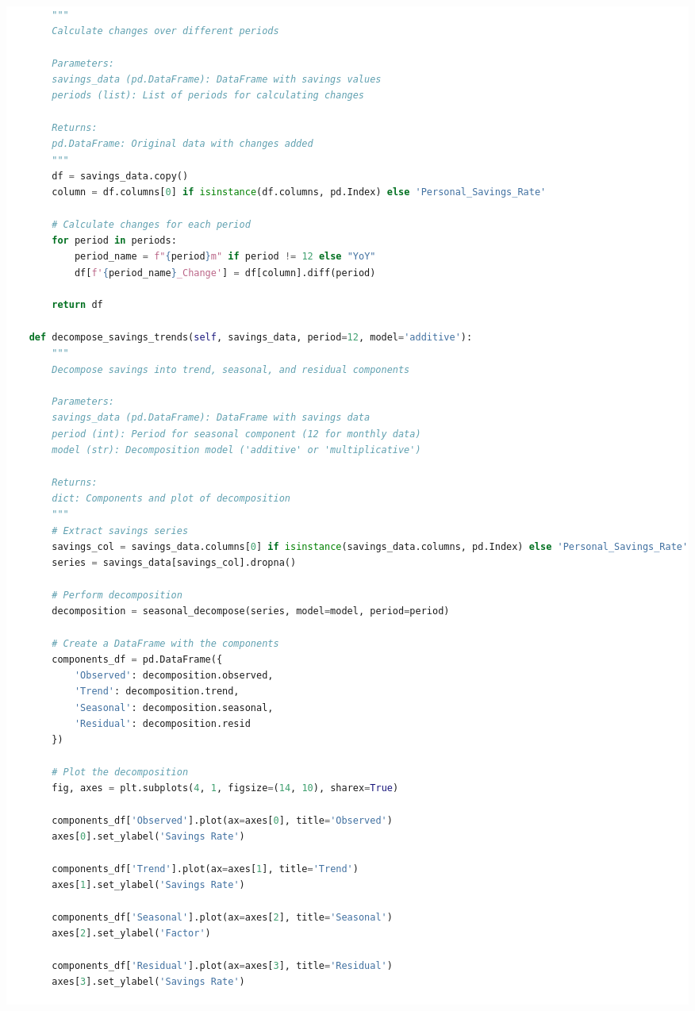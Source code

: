 ```python
        """
        Calculate changes over different periods
        
        Parameters:
        savings_data (pd.DataFrame): DataFrame with savings values
        periods (list): List of periods for calculating changes
        
        Returns:
        pd.DataFrame: Original data with changes added
        """
        df = savings_data.copy()
        column = df.columns[0] if isinstance(df.columns, pd.Index) else 'Personal_Savings_Rate'
        
        # Calculate changes for each period
        for period in periods:
            period_name = f"{period}m" if period != 12 else "YoY"
            df[f'{period_name}_Change'] = df[column].diff(period)
        
        return df
    
    def decompose_savings_trends(self, savings_data, period=12, model='additive'):
        """
        Decompose savings into trend, seasonal, and residual components
        
        Parameters:
        savings_data (pd.DataFrame): DataFrame with savings data
        period (int): Period for seasonal component (12 for monthly data)
        model (str): Decomposition model ('additive' or 'multiplicative')
        
        Returns:
        dict: Components and plot of decomposition
        """
        # Extract savings series
        savings_col = savings_data.columns[0] if isinstance(savings_data.columns, pd.Index) else 'Personal_Savings_Rate'
        series = savings_data[savings_col].dropna()
        
        # Perform decomposition
        decomposition = seasonal_decompose(series, model=model, period=period)
        
        # Create a DataFrame with the components
        components_df = pd.DataFrame({
            'Observed': decomposition.observed,
            'Trend': decomposition.trend,
            'Seasonal': decomposition.seasonal,
            'Residual': decomposition.resid
        })
        
        # Plot the decomposition
        fig, axes = plt.subplots(4, 1, figsize=(14, 10), sharex=True)
        
        components_df['Observed'].plot(ax=axes[0], title='Observed')
        axes[0].set_ylabel('Savings Rate')
        
        components_df['Trend'].plot(ax=axes[1], title='Trend')
        axes[1].set_ylabel('Savings Rate')
        
        components_df['Seasonal'].plot(ax=axes[2], title='Seasonal')
        axes[2].set_ylabel('Factor')
        
        components_df['Residual'].plot(ax=axes[3], title='Residual')
        axes[3].set_ylabel('Savings Rate')
        
```